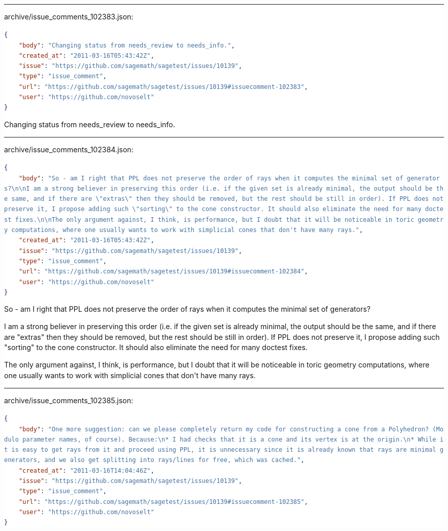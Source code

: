 
---

archive/issue_comments_102383.json:
```json
{
    "body": "Changing status from needs_review to needs_info.",
    "created_at": "2011-03-16T05:43:42Z",
    "issue": "https://github.com/sagemath/sagetest/issues/10139",
    "type": "issue_comment",
    "url": "https://github.com/sagemath/sagetest/issues/10139#issuecomment-102383",
    "user": "https://github.com/novoselt"
}
```

Changing status from needs_review to needs_info.



---

archive/issue_comments_102384.json:
```json
{
    "body": "So - am I right that PPL does not preserve the order of rays when it computes the minimal set of generators?\n\nI am a strong believer in preserving this order (i.e. if the given set is already minimal, the output should be the same, and if there are \"extras\" then they should be removed, but the rest should be still in order). If PPL does not preserve it, I propose adding such \"sorting\" to the cone constructor. It should also eliminate the need for many doctest fixes.\n\nThe only argument against, I think, is performance, but I doubt that it will be noticeable in toric geometry computations, where one usually wants to work with simplicial cones that don't have many rays.",
    "created_at": "2011-03-16T05:43:42Z",
    "issue": "https://github.com/sagemath/sagetest/issues/10139",
    "type": "issue_comment",
    "url": "https://github.com/sagemath/sagetest/issues/10139#issuecomment-102384",
    "user": "https://github.com/novoselt"
}
```

So - am I right that PPL does not preserve the order of rays when it computes the minimal set of generators?

I am a strong believer in preserving this order (i.e. if the given set is already minimal, the output should be the same, and if there are "extras" then they should be removed, but the rest should be still in order). If PPL does not preserve it, I propose adding such "sorting" to the cone constructor. It should also eliminate the need for many doctest fixes.

The only argument against, I think, is performance, but I doubt that it will be noticeable in toric geometry computations, where one usually wants to work with simplicial cones that don't have many rays.



---

archive/issue_comments_102385.json:
```json
{
    "body": "One more suggestion: can we please completely return my code for constructing a cone from a Polyhedron? (Modulo parameter names, of course). Because:\n* I had checks that it is a cone and its vertex is at the origin.\n* While it is easy to get rays from it and proceed using PPL, it is unnecessary since it is already known that rays are minimal generators, and we also get splitting into rays/lines for free, which was cached.",
    "created_at": "2011-03-16T14:04:46Z",
    "issue": "https://github.com/sagemath/sagetest/issues/10139",
    "type": "issue_comment",
    "url": "https://github.com/sagemath/sagetest/issues/10139#issuecomment-102385",
    "user": "https://github.com/novoselt"
}
```
